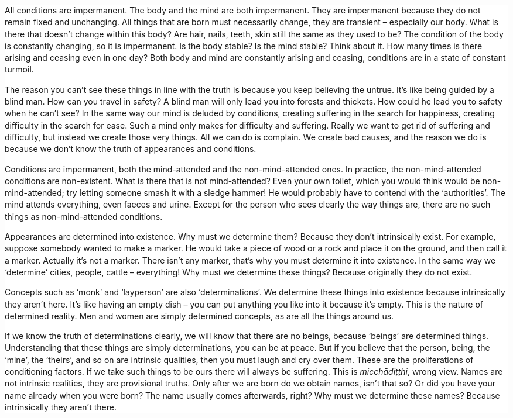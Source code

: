 All conditions are impermanent. The body and the mind are both
impermanent. They are impermanent because they do not remain fixed and
unchanging. All things that are born must necessarily change, they are
transient – especially our body. What is there that doesn’t change
within this body? Are hair, nails, teeth, skin still the same as they
used to be? The condition of the body is constantly changing, so it is
impermanent. Is the body stable? Is the mind stable? Think about it. How
many times is there arising and ceasing even in one day? Both body and
mind are constantly arising and ceasing, conditions are in a state of
constant turmoil.

The reason you can’t see these things in line with the truth is because
you keep believing the untrue. It’s like being guided by a blind man.
How can you travel in safety? A blind man will only lead you into
forests and thickets. How could he lead you to safety when he can’t see?
In the same way our mind is deluded by conditions, creating suffering in
the search for happiness, creating difficulty in the search for ease.
Such a mind only makes for difficulty and suffering. Really we want to
get rid of suffering and difficulty, but instead we create those very
things. All we can do is complain. We create bad causes, and the reason
we do is because we don’t know the truth of appearances and conditions.

Conditions are impermanent, both the mind-attended and the
non-mind-attended ones. In practice, the non-mind-attended conditions
are non-existent. What is there that is not mind-attended? Even your own
toilet, which you would think would be non-mind-attended; try letting
someone smash it with a sledge hammer! He would probably have to contend
with the ‘authorities’. The mind attends everything, even faeces and
urine. Except for the person who sees clearly the way things are, there
are no such things as non-mind-attended conditions.

Appearances are determined into existence. Why must we determine them?
Because they don’t intrinsically exist. For example, suppose somebody
wanted to make a marker. He would take a piece of wood or a rock and
place it on the ground, and then call it a marker. Actually it’s not a
marker. There isn’t any marker, that’s why you must determine it into
existence. In the same way we ‘determine’ cities, people, cattle –
everything! Why must we determine these things? Because originally they
do not exist.

Concepts such as ‘monk’ and ‘layperson’ are also ‘determinations’. We
determine these things into existence because intrinsically they aren’t
here. It’s like having an empty dish – you can put anything you like
into it because it’s empty. This is the nature of determined reality.
Men and women are simply determined concepts, as are all the things
around us.

If we know the truth of determinations clearly, we will know that there
are no beings, because ‘beings’ are determined things. Understanding
that these things are simply determinations, you can be at peace. But if
you believe that the person, being, the ‘mine’, the ‘theirs’, and so on
are intrinsic qualities, then you must laugh and cry over them. These
are the proliferations of conditioning factors. If we take such things
to be ours there will always be suffering. This is *micchādiṭṭhi*, wrong
view. Names are not intrinsic realities, they are provisional truths.
Only after we are born do we obtain names, isn’t that so? Or did you
have your name already when you were born? The name usually comes
afterwards, right? Why must we determine these names? Because
intrinsically they aren’t there.
